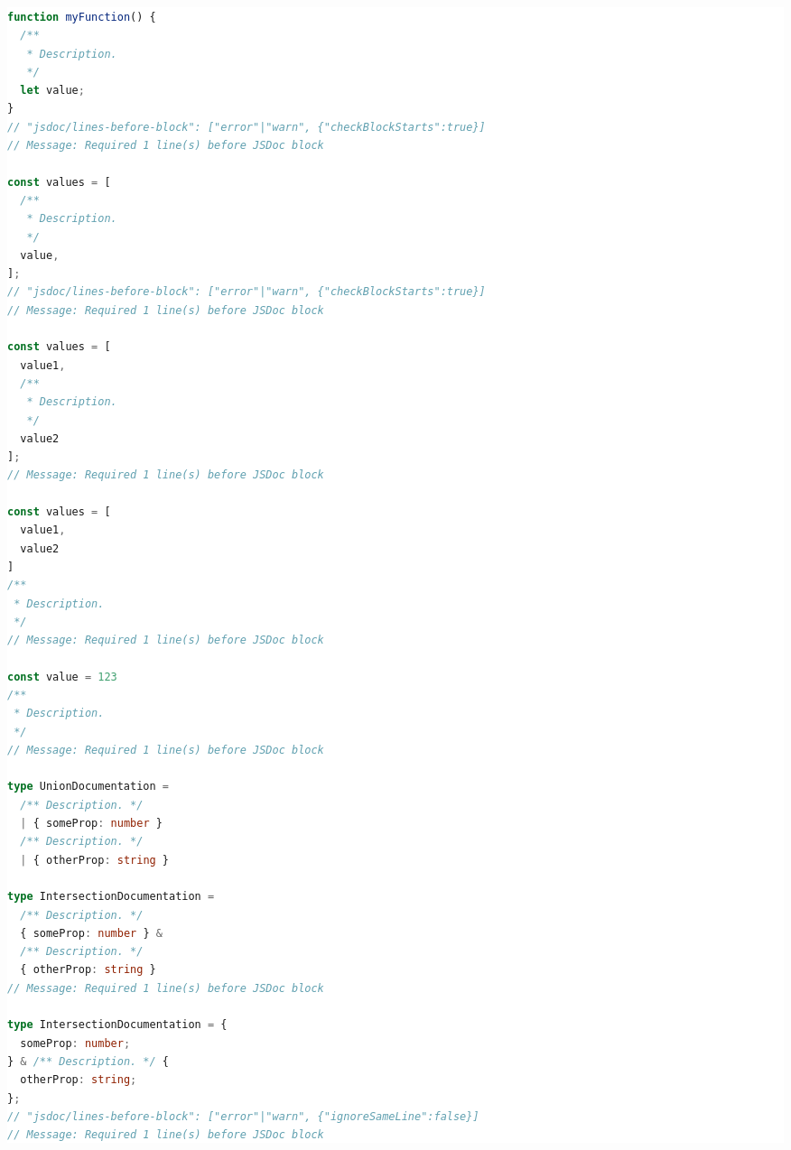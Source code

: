 ````ts
function myFunction() {
  /**
   * Description.
   */
  let value;
}
// "jsdoc/lines-before-block": ["error"|"warn", {"checkBlockStarts":true}]
// Message: Required 1 line(s) before JSDoc block

const values = [
  /**
   * Description.
   */
  value,
];
// "jsdoc/lines-before-block": ["error"|"warn", {"checkBlockStarts":true}]
// Message: Required 1 line(s) before JSDoc block

const values = [
  value1,
  /**
   * Description.
   */
  value2
];
// Message: Required 1 line(s) before JSDoc block

const values = [
  value1,
  value2
]
/**
 * Description.
 */
// Message: Required 1 line(s) before JSDoc block

const value = 123
/**
 * Description.
 */
// Message: Required 1 line(s) before JSDoc block

type UnionDocumentation =
  /** Description. */
  | { someProp: number }
  /** Description. */
  | { otherProp: string }

type IntersectionDocumentation =
  /** Description. */
  { someProp: number } &
  /** Description. */
  { otherProp: string }
// Message: Required 1 line(s) before JSDoc block

type IntersectionDocumentation = {
  someProp: number;
} & /** Description. */ {
  otherProp: string;
};
// "jsdoc/lines-before-block": ["error"|"warn", {"ignoreSameLine":false}]
// Message: Required 1 line(s) before JSDoc block
````
